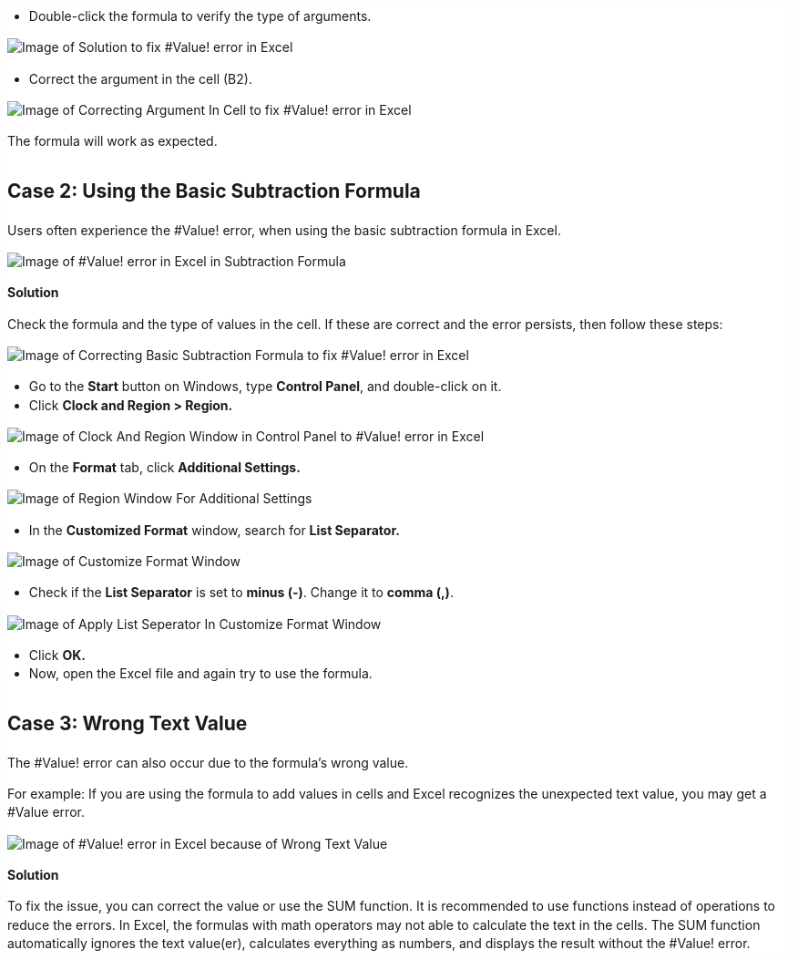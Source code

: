 - Double-click the formula to verify the type of arguments.

![Image of Solution to fix #Value! error in Excel](https://www.stellarinfo.com/blog/wp-content/uploads/2023/01/verify-type-of-arguments-in-formulas.png)

- Correct the argument in the cell (B2).

![Image of Correcting Argument In Cell to fix #Value! error in Excel](https://www.stellarinfo.com/blog/wp-content/uploads/2023/01/correcting-argument-in-the-cell.png)

The formula will work as expected.

## Case 2: Using the Basic Subtraction Formula

Users often experience the #Value! error, when using the basic subtraction formula in Excel.

![Image of #Value! error in Excel in Subtraction Formula ](https://www.stellarinfo.com/blog/wp-content/uploads/2023/01/subtraction-formula-error-window.png)

**Solution**

Check the formula and the type of values in the cell. If these are correct and the error persists, then follow these steps:

![Image of Correcting Basic Subtraction Formula to fix #Value! error in Excel](https://www.stellarinfo.com/blog/wp-content/uploads/2023/01/correcting-basic-subtraction-formula.png)

- Go to the **Start** button on Windows, type **Control Panel**, and double-click on it.
- Click **Clock and Region > Region.**

![Image of Clock And Region Window in Control Panel to #Value! error in Excel](https://www.stellarinfo.com/blog/wp-content/uploads/2023/01/clock-and-region-window.png)

- On the **Format** tab, click **Additional Settings.**

![Image of Region Window For Additional Settings](https://www.stellarinfo.com/blog/wp-content/uploads/2023/01/region-window-for-additional-settings.png)

- In the **Customized Format** window, search for **List Separator.**

![Image of Customize Format Window](https://www.stellarinfo.com/blog/wp-content/uploads/2023/01/customize-format-window.png)

- Check if the **List Separator** is set to **minus (-)**. Change it to **comma (,)**.

![Image of Apply List Seperator In Customize Format Window](https://www.stellarinfo.com/blog/wp-content/uploads/2023/01/apply-list-separator-in-customize-format-window.png)

- Click **OK.**
- Now, open the Excel file and again try to use the formula.

## Case 3: Wrong Text Value

The #Value! error can also occur due to the formula’s wrong value.

For example: If you are using the formula to add values in cells and Excel recognizes the unexpected text value, you may get a #Value error.

![Image of #Value! error in Excel because of Wrong Text Value](https://www.stellarinfo.com/blog/wp-content/uploads/2023/01/error-with-wrong-text-value.png)

**Solution**

To fix the issue, you can correct the value or use the SUM function. It is recommended to use functions instead of operations to reduce the errors. In Excel, the formulas with math operators may not able to calculate the text in the cells. The SUM function automatically ignores the text value(er), calculates everything as numbers, and displays the result without the #Value! error.
